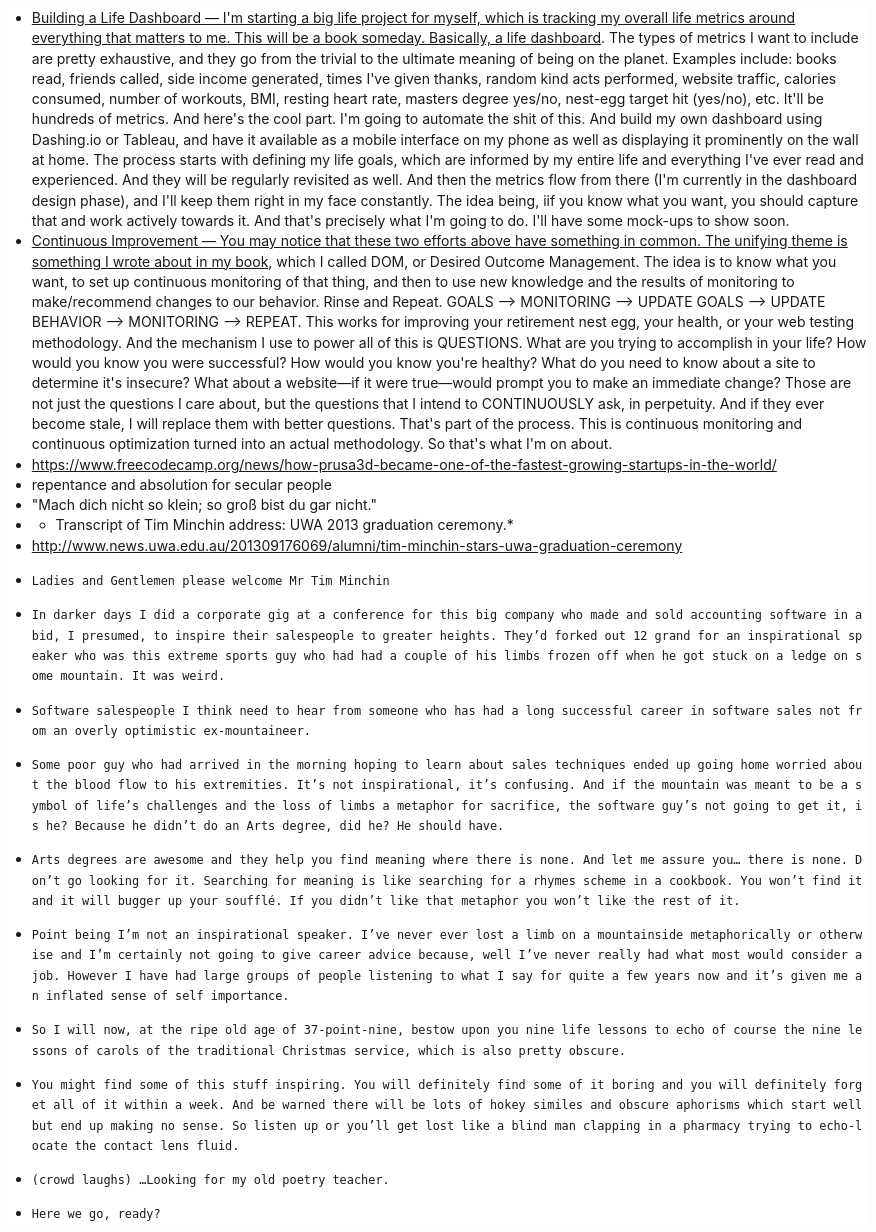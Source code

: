 * [Building a Life Dashboard — I'm starting a big life project for myself, which is tracking my overall life metrics around everything that matters to me. This will be a book someday. Basically, a life dashboard](https://danielmiessler.us8.list-manage.com/track/click?u=6a9e465ab1570df8aaecb2292&id=771bda851e&e=1a0e8f9a2d). The types of metrics I want to include are pretty exhaustive, and they go from the trivial to the ultimate meaning of being on the planet. Examples include: books read, friends called, side income generated, times I've given thanks, random kind acts performed, website traffic, calories consumed, number of workouts, BMI, resting heart rate, masters degree yes/no, nest-egg target hit (yes/no), etc. It'll be hundreds of metrics. And here's the cool part. I'm going to automate the shit of this. And build my own dashboard using Dashing.io or Tableau, and have it available as a mobile interface on my phone as well as displaying it prominently on the wall at home. The process starts with defining my life goals, which are informed by my entire life and everything I've ever read and experienced. And they will be regularly revisited as well. And then the metrics flow from there (I'm currently in the dashboard design phase), and I'll keep them right in my face constantly. The idea being, iif you know what you want, you should capture that and work actively towards it. And that's precisely what I'm going to do. I'll have some mock-ups to show soon.
* [Continuous Improvement — You may notice that these two efforts above have something in common. The unifying theme is something I wrote about in my book](https://danielmiessler.us8.list-manage.com/track/click?u=6a9e465ab1570df8aaecb2292&id=fbb75015f5&e=1a0e8f9a2d), which I called DOM, or Desired Outcome Management. The idea is to know what you want, to set up continuous monitoring of that thing, and then to use new knowledge and the results of monitoring to make/recommend changes to our behavior. Rinse and Repeat. GOALS --> MONITORING --> UPDATE GOALS --> UPDATE BEHAVIOR --> MONITORING --> REPEAT. This works for improving your retirement nest egg, your health, or your web testing methodology. And the mechanism I use to power all of this is QUESTIONS. What are you trying to accomplish in your life? How would you know you were successful? How would you know you're healthy? What do you need to know about a site to determine it's insecure? What about a website—if it were true—would prompt you to make an immediate change? Those are not just the questions I care about, but the questions that I intend to CONTINUOUSLY ask, in perpetuity. And if they ever become stale, I will replace them with better questions. That's part of the process. This is continuous monitoring and continuous optimization turned into an actual methodology. So that's what I'm on about.
* https://www.freecodecamp.org/news/how-prusa3d-became-one-of-the-fastest-growing-startups-in-the-world/
* repentance and absolution for secular people
* "Mach dich nicht so klein; so groß bist du gar nicht."
* - Transcript of Tim Minchin address: UWA 2013 graduation ceremony.*    
* http://www.news.uwa.edu.au/201309176069/alumni/tim-minchin-stars-uwa-graduation-ceremony
*     Ladies and Gentlemen please welcome Mr Tim Minchin
*     In darker days I did a corporate gig at a conference for this big company who made and sold accounting software in a bid, I presumed, to inspire their salespeople to greater heights. They’d forked out 12 grand for an inspirational speaker who was this extreme sports guy who had had a couple of his limbs frozen off when he got stuck on a ledge on some mountain. It was weird.
*     Software salespeople I think need to hear from someone who has had a long successful career in software sales not from an overly optimistic ex-mountaineer.
*     Some poor guy who had arrived in the morning hoping to learn about sales techniques ended up going home worried about the blood flow to his extremities. It’s not inspirational, it’s confusing. And if the mountain was meant to be a symbol of life’s challenges and the loss of limbs a metaphor for sacrifice, the software guy’s not going to get it, is he? Because he didn’t do an Arts degree, did he? He should have.
*     Arts degrees are awesome and they help you find meaning where there is none. And let me assure you… there is none. Don’t go looking for it. Searching for meaning is like searching for a rhymes scheme in a cookbook. You won’t find it and it will bugger up your soufflé. If you didn’t like that metaphor you won’t like the rest of it.
*     Point being I’m not an inspirational speaker. I’ve never ever lost a limb on a mountainside metaphorically or otherwise and I’m certainly not going to give career advice because, well I’ve never really had what most would consider a job. However I have had large groups of people listening to what I say for quite a few years now and it’s given me an inflated sense of self importance.
*     So I will now, at the ripe old age of 37-point-nine, bestow upon you nine life lessons to echo of course the nine lessons of carols of the traditional Christmas service, which is also pretty obscure.
*     You might find some of this stuff inspiring. You will definitely find some of it boring and you will definitely forget all of it within a week. And be warned there will be lots of hokey similes and obscure aphorisms which start well but end up making no sense. So listen up or you’ll get lost like a blind man clapping in a pharmacy trying to echo-locate the contact lens fluid.
*     (crowd laughs) …Looking for my old poetry teacher.
*     Here we go, ready?